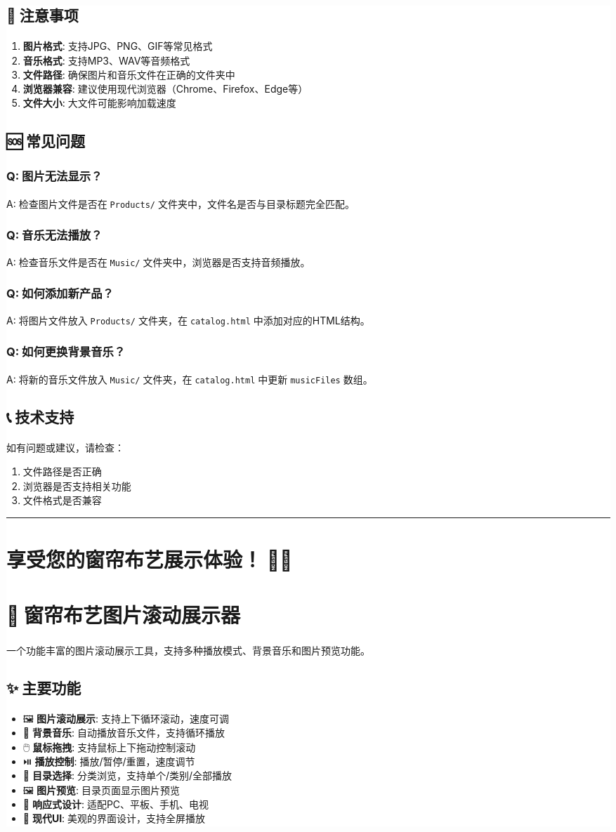 ## 📝 注意事项

1. **图片格式**: 支持JPG、PNG、GIF等常见格式
2. **音乐格式**: 支持MP3、WAV等音频格式
3. **文件路径**: 确保图片和音乐文件在正确的文件夹中
4. **浏览器兼容**: 建议使用现代浏览器（Chrome、Firefox、Edge等）
5. **文件大小**: 大文件可能影响加载速度

## 🆘 常见问题

### Q: 图片无法显示？
A: 检查图片文件是否在 `Products/` 文件夹中，文件名是否与目录标题完全匹配。

### Q: 音乐无法播放？
A: 检查音乐文件是否在 `Music/` 文件夹中，浏览器是否支持音频播放。

### Q: 如何添加新产品？
A: 将图片文件放入 `Products/` 文件夹，在 `catalog.html` 中添加对应的HTML结构。

### Q: 如何更换背景音乐？
A: 将新的音乐文件放入 `Music/` 文件夹，在 `catalog.html` 中更新 `musicFiles` 数组。

## 📞 技术支持

如有问题或建议，请检查：
1. 文件路径是否正确
2. 浏览器是否支持相关功能
3. 文件格式是否兼容

---

**享受您的窗帘布艺展示体验！** 🎨✨
=======
# 🎨 窗帘布艺图片滚动展示器

一个功能丰富的图片滚动展示工具，支持多种播放模式、背景音乐和图片预览功能。

## ✨ 主要功能

- 🖼️ **图片滚动展示**: 支持上下循环滚动，速度可调
- 🎵 **背景音乐**: 自动播放音乐文件，支持循环播放
- 🖱️ **鼠标拖拽**: 支持鼠标上下拖动控制滚动
- ⏯️ **播放控制**: 播放/暂停/重置，速度调节
- 🎯 **目录选择**: 分类浏览，支持单个/类别/全部播放
- 🖼️ **图片预览**: 目录页面显示图片预览
- 📱 **响应式设计**: 适配PC、平板、手机、电视
- 🎨 **现代UI**: 美观的界面设计，支持全屏播放
